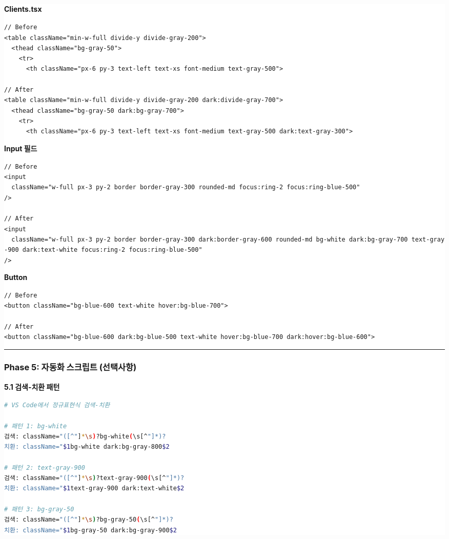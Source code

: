 **Clients.tsx**
```tsx
// Before
<table className="min-w-full divide-y divide-gray-200">
  <thead className="bg-gray-50">
    <tr>
      <th className="px-6 py-3 text-left text-xs font-medium text-gray-500">

// After
<table className="min-w-full divide-y divide-gray-200 dark:divide-gray-700">
  <thead className="bg-gray-50 dark:bg-gray-700">
    <tr>
      <th className="px-6 py-3 text-left text-xs font-medium text-gray-500 dark:text-gray-300">
```

**Input 필드**
```tsx
// Before
<input
  className="w-full px-3 py-2 border border-gray-300 rounded-md focus:ring-2 focus:ring-blue-500"
/>

// After
<input
  className="w-full px-3 py-2 border border-gray-300 dark:border-gray-600 rounded-md bg-white dark:bg-gray-700 text-gray-900 dark:text-white focus:ring-2 focus:ring-blue-500"
/>
```

**Button**
```tsx
// Before
<button className="bg-blue-600 text-white hover:bg-blue-700">

// After
<button className="bg-blue-600 dark:bg-blue-500 text-white hover:bg-blue-700 dark:hover:bg-blue-600">
```

---

### Phase 5: 자동화 스크립트 (선택사항)

**5.1 검색-치환 패턴**
```bash
# VS Code에서 정규표현식 검색-치환

# 패턴 1: bg-white
검색: className="([^"]*\s)?bg-white(\s[^"]*)?
치환: className="$1bg-white dark:bg-gray-800$2

# 패턴 2: text-gray-900
검색: className="([^"]*\s)?text-gray-900(\s[^"]*)?
치환: className="$1text-gray-900 dark:text-white$2

# 패턴 3: bg-gray-50
검색: className="([^"]*\s)?bg-gray-50(\s[^"]*)?
치환: className="$1bg-gray-50 dark:bg-gray-900$2
```
